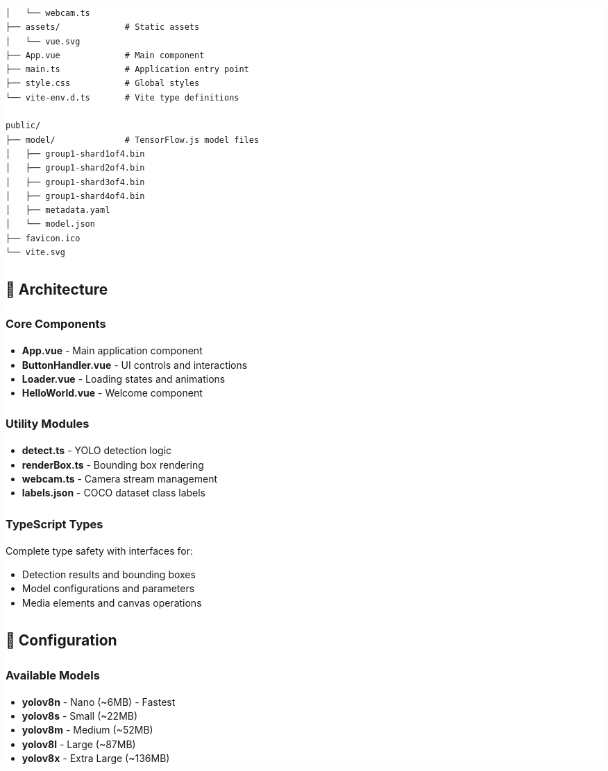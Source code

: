 ```
│   └── webcam.ts
├── assets/             # Static assets
│   └── vue.svg
├── App.vue             # Main component
├── main.ts             # Application entry point
├── style.css           # Global styles
└── vite-env.d.ts       # Vite type definitions

public/
├── model/              # TensorFlow.js model files
│   ├── group1-shard1of4.bin
│   ├── group1-shard2of4.bin
│   ├── group1-shard3of4.bin
│   ├── group1-shard4of4.bin
│   ├── metadata.yaml
│   └── model.json
├── favicon.ico
└── vite.svg
```

## 🎯 Architecture

### Core Components

- **App.vue** - Main application component
- **ButtonHandler.vue** - UI controls and interactions
- **Loader.vue** - Loading states and animations
- **HelloWorld.vue** - Welcome component

### Utility Modules

- **detect.ts** - YOLO detection logic
- **renderBox.ts** - Bounding box rendering
- **webcam.ts** - Camera stream management
- **labels.json** - COCO dataset class labels

### TypeScript Types

Complete type safety with interfaces for:

- Detection results and bounding boxes
- Model configurations and parameters
- Media elements and canvas operations

## 🔧 Configuration

### Available Models

- **yolov8n** - Nano (~6MB) - Fastest
- **yolov8s** - Small (~22MB)
- **yolov8m** - Medium (~52MB)
- **yolov8l** - Large (~87MB)
- **yolov8x** - Extra Large (~136MB)
